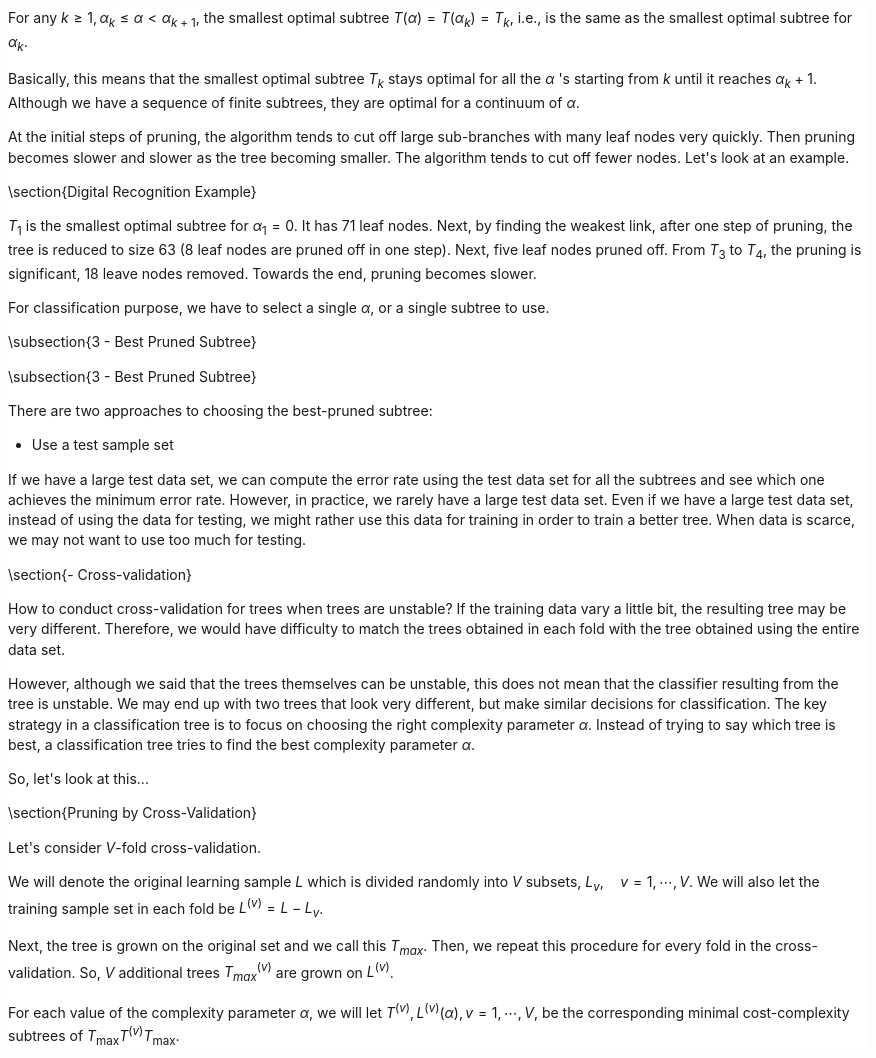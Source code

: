 For any $k \geq 1, \alpha_{k} \leq \alpha<\alpha_{k+1}$, the smallest optimal subtree $T(\alpha)=T\left(\alpha_{k}\right)=T_{k}$, i.e., is the same as the smallest optimal subtree for $\alpha_{k}$.

Basically, this means that the smallest optimal subtree $T_{k}$ stays optimal for all the $\alpha$ 's starting from $k$ until it reaches $\alpha_{k}+1$. Although we have a sequence of finite subtrees, they are optimal for a continuum of $\alpha$.

At the initial steps of pruning, the algorithm tends to cut off large sub-branches with many leaf nodes very quickly. Then pruning becomes slower and slower as the tree becoming smaller. The algorithm tends to cut off fewer nodes. Let's look at an example.

\section{Digital Recognition Example}

$T_{1}$ is the smallest optimal subtree for $\alpha_{1}=0$. It has 71 leaf nodes. Next, by finding the weakest link, after one step of pruning, the tree is reduced to size 63 (8 leaf nodes are pruned off in one step). Next, five leaf nodes pruned off. From $T_{3}$ to $T_{4}$, the pruning is significant, 18 leave nodes removed. Towards the end, pruning becomes slower.

For classification purpose, we have to select a single $\alpha$, or a single subtree to use.

\subsection{3 - Best Pruned Subtree}

\subsection{3 - Best Pruned Subtree}

There are two approaches to choosing the best-pruned subtree:

- Use a test sample set

If we have a large test data set, we can compute the error rate using the test data set for all the subtrees and see which one achieves the minimum error rate. However, in practice, we rarely have a large test data set. Even if we have a large test data set, instead of using the data for testing, we might rather use this data for training in order to train a better tree. When data is scarce, we may not want to use too much for testing.

\section{- Cross-validation}

How to conduct cross-validation for trees when trees are unstable? If the training data vary a little bit, the resulting tree may be very different. Therefore, we would have difficulty to match the trees obtained in each fold with the tree obtained using the entire data set.

However, although we said that the trees themselves can be unstable, this does not mean that the classifier resulting from the tree is unstable. We may end up with two trees that look very different, but make similar decisions for classification. The key strategy in a classification tree is to focus on choosing the right complexity parameter $\alpha$. Instead of trying to say which tree is best, a classification tree tries to find the best complexity parameter $\alpha$.

So, let's look at this...

\section{Pruning by Cross-Validation}

Let's consider $V$-fold cross-validation.

We will denote the original learning sample $L$ which is divided randomly into $V$ subsets, $L_{v}, \quad v=1, \cdots, V$. We will also let the training sample set in each fold be $L^{(v)}=L-L_{v}$.

Next, the tree is grown on the original set and we call this $T_{m a x}$. Then, we repeat this procedure for every fold in the cross-validation. So, $V$ additional trees $T_{m a x}^{(v)}$ are grown on $L^{(v)}$.

For each value of the complexity parameter $\alpha$, we will let $T^{(v)}, L^{(v)}(\alpha), v=1, \cdots, V$, be the corresponding minimal cost-complexity subtrees of $T_{\max } T^{(v)} T_{\max }$.
